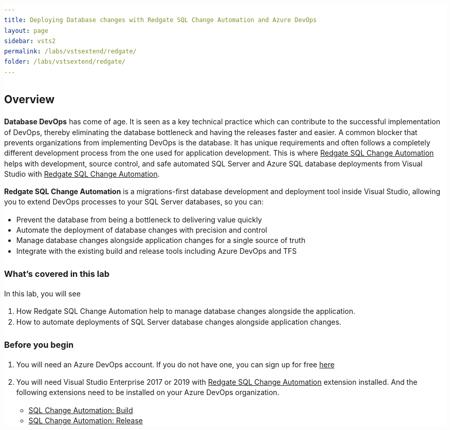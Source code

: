 ```yaml
---
title: Deploying Database changes with Redgate SQL Change Automation and Azure DevOps
layout: page
sidebar: vsts2
permalink: /labs/vstsextend/redgate/
folder: /labs/vstsextend/redgate/
---
```

<div class="rw-ui-container"></div>

## Overview

**Database DevOps** has come of age. It is seen as a key technical practice which can contribute to the successful implementation of DevOps, thereby eliminating the database bottleneck and having the releases faster and easier.
A common blocker that prevents organizations from implementing DevOps is the database. It has unique requirements and often follows a completely different development process from the one used for application development. This is where [Redgate SQL Change Automation](https://documentation.red-gate.com/sca3/getting-started/about-sql-change-automation) helps with development, source control, and safe automated SQL Server and Azure SQL database deployments from Visual Studio with [Redgate SQL Change Automation](https://documentation.red-gate.com/sca3/getting-started/about-sql-change-automation/sql-change-automation-core).

**Redgate SQL Change Automation** is a migrations-first database development and deployment tool inside Visual Studio, allowing you to extend DevOps processes to your SQL Server databases, so you can:

- Prevent the database from being a bottleneck to delivering value quickly
- Automate the deployment of database changes with precision and control
- Manage database changes alongside application changes for a single source of truth
- Integrate with the existing build and release tools including Azure DevOps and TFS

### What’s covered in this lab

In this lab, you will see
1.  How Redgate SQL Change Automation help to manage database changes alongside the application.
1.  How to automate deployments of SQL Server database changes alongside application changes.

### Before you begin

1. You will need an Azure DevOps account. If you do not have one, you can sign up for free [here](https://azure.microsoft.com/en-us/services/devops/)

1. You will need Visual Studio Enterprise 2017 or 2019 with [Redgate SQL Change Automation](https://marketplace.visualstudio.com/items?itemName=vs-publisher-306627.RedgateSqlChangeAutomation) extension installed. And the following extensions need to be installed on your Azure DevOps organization.

   - [SQL Change Automation: Build](https://marketplace.visualstudio.com/items?itemName=redgatesoftware.redgateDlmAutomationBuild)
   - [SQL Change Automation: Release](https://marketplace.visualstudio.com/items?itemName=redgatesoftware.redgateDlmAutomationRelease)
